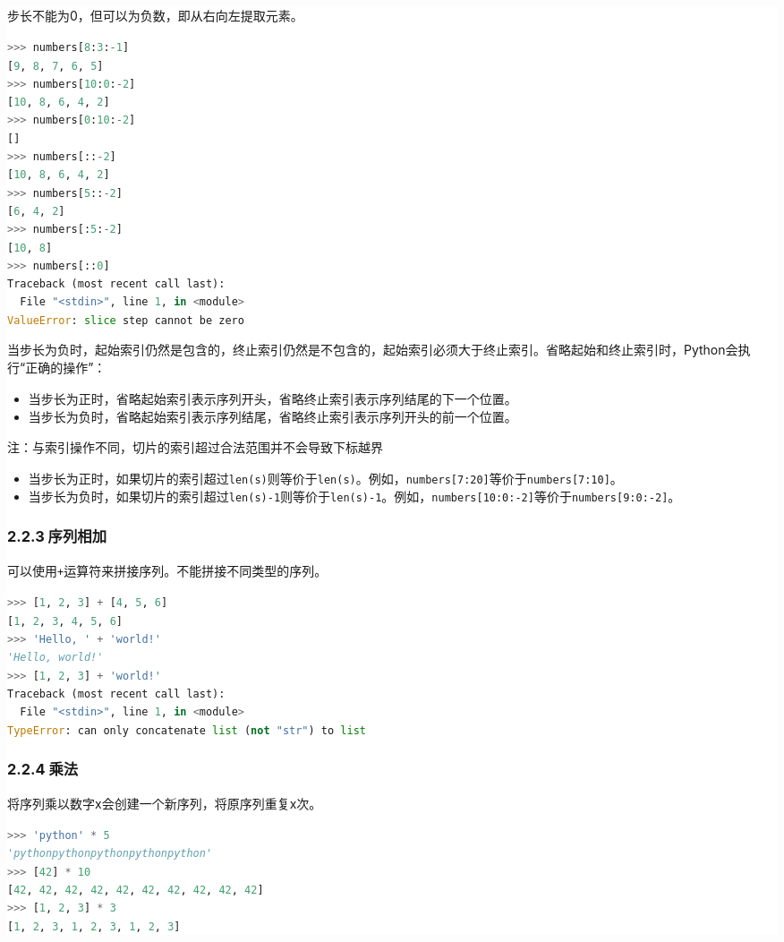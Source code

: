 步长不能为0，但可以为负数，即从右向左提取元素。

```python
>>> numbers[8:3:-1]
[9, 8, 7, 6, 5]
>>> numbers[10:0:-2]
[10, 8, 6, 4, 2]
>>> numbers[0:10:-2]
[]
>>> numbers[::-2]
[10, 8, 6, 4, 2]
>>> numbers[5::-2]
[6, 4, 2]
>>> numbers[:5:-2]
[10, 8]
>>> numbers[::0]
Traceback (most recent call last):
  File "<stdin>", line 1, in <module>
ValueError: slice step cannot be zero
```

当步长为负时，起始索引仍然是包含的，终止索引仍然是不包含的，起始索引必须大于终止索引。省略起始和终止索引时，Python会执行“正确的操作”：
* 当步长为正时，省略起始索引表示序列开头，省略终止索引表示序列结尾的下一个位置。
* 当步长为负时，省略起始索引表示序列结尾，省略终止索引表示序列开头的前一个位置。

注：与索引操作不同，切片的索引超过合法范围并不会导致下标越界
* 当步长为正时，如果切片的索引超过`len(s)`则等价于`len(s)`。例如，`numbers[7:20]`等价于`numbers[7:10]`。
* 当步长为负时，如果切片的索引超过`len(s)-1`则等价于`len(s)-1`。例如，`numbers[10:0:-2]`等价于`numbers[9:0:-2]`。

### 2.2.3 序列相加
可以使用`+`运算符来拼接序列。不能拼接不同类型的序列。

```python
>>> [1, 2, 3] + [4, 5, 6]
[1, 2, 3, 4, 5, 6]
>>> 'Hello, ' + 'world!'
'Hello, world!'
>>> [1, 2, 3] + 'world!'
Traceback (most recent call last):
  File "<stdin>", line 1, in <module>
TypeError: can only concatenate list (not "str") to list
```

### 2.2.4 乘法
将序列乘以数字x会创建一个新序列，将原序列重复x次。

```python
>>> 'python' * 5
'pythonpythonpythonpythonpython'
>>> [42] * 10
[42, 42, 42, 42, 42, 42, 42, 42, 42, 42]
>>> [1, 2, 3] * 3
[1, 2, 3, 1, 2, 3, 1, 2, 3]
```
